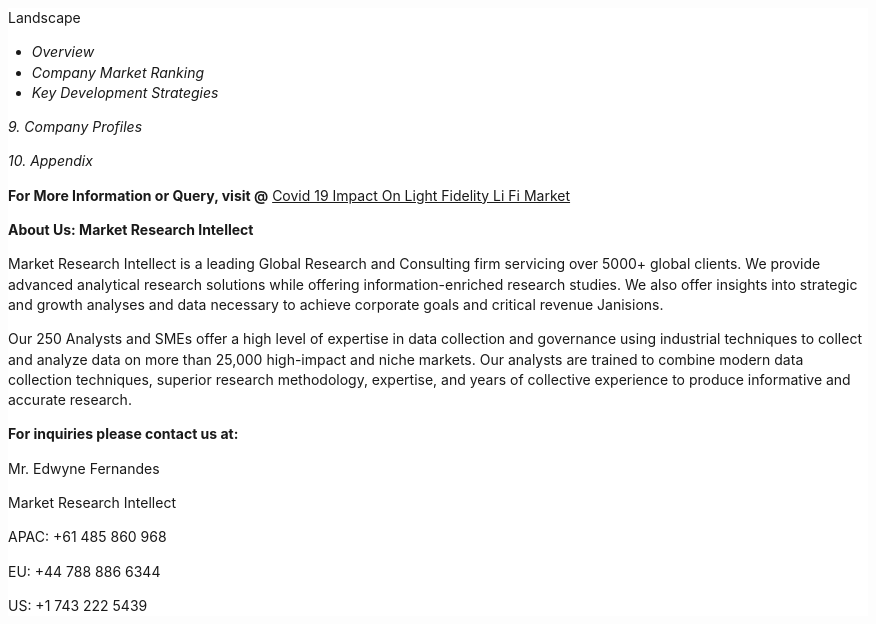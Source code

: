 Landscape</span></em></p><ul><li><em><span class="">Overview</span></em></li><li><em><span class="">Company Market Ranking</span></em></li><li><em><span class="">Key Development Strategies</span></em></li></ul><p><em><span class="font-[700]">9. Company Profiles</span></em></p><p><em><span class="font-[700]">10. Appendix</span></em></p><p><span class="font-[700]"><strong>For More Information or Query, visit&nbsp;@</strong>&nbsp;</span><span class="font-[700]"><a href="https://www.marketresearchintellect.com/product/covid-19-impact-on-light-fidelity-li-fi-market-size-forecast/?utm_source=Linkedin&utm_medium=846" target="_blank" data-tracking-control-name="article-ssr-frontend-pulse_little-text-block" data-tracking-will-navigate="" data-test-link="">Covid 19 Impact On Light Fidelity Li Fi Market</a></span></p><p><strong><span class="font-[700]">About Us: Market Research Intellect</span></strong></p><p><span class="">Market Research Intellect is a leading Global Research and Consulting firm servicing over 5000+ global clients. We provide advanced analytical research solutions while offering information-enriched research studies.&nbsp;</span>We also offer insights into strategic and growth analyses and data necessary to achieve corporate goals and critical revenue Janisions.</p><p><span class="">Our 250 Analysts and SMEs offer a high level of expertise in data collection and governance using industrial techniques to collect and analyze data on more than 25,000 high-impact and niche markets. Our analysts are trained to combine modern data collection techniques, superior research methodology, expertise, and years of collective experience to produce informative and accurate research.</span></p><p><strong>For inquiries please contact us at:</strong></p><p>Mr. Edwyne Fernandes</p><p>Market Research Intellect</p><p>APAC: +61 485 860 968</p><p>EU: +44 788 886 6344</p><p>US: +1 743 222 5439</p>
